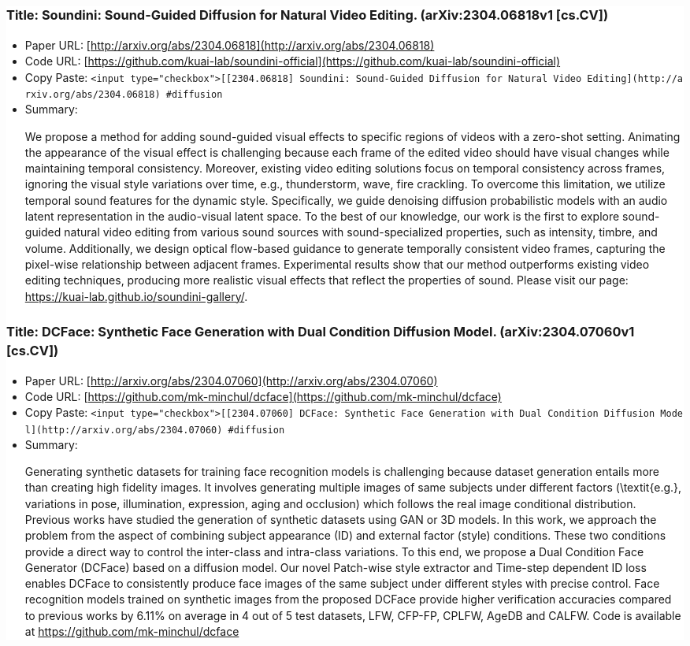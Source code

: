 ### Title: Soundini: Sound-Guided Diffusion for Natural Video Editing. (arXiv:2304.06818v1 [cs.CV])
* Paper URL: [http://arxiv.org/abs/2304.06818](http://arxiv.org/abs/2304.06818)
* Code URL: [https://github.com/kuai-lab/soundini-official](https://github.com/kuai-lab/soundini-official)
* Copy Paste: `<input type="checkbox">[[2304.06818] Soundini: Sound-Guided Diffusion for Natural Video Editing](http://arxiv.org/abs/2304.06818) #diffusion`
* Summary: <p>We propose a method for adding sound-guided visual effects to specific
regions of videos with a zero-shot setting. Animating the appearance of the
visual effect is challenging because each frame of the edited video should have
visual changes while maintaining temporal consistency. Moreover, existing video
editing solutions focus on temporal consistency across frames, ignoring the
visual style variations over time, e.g., thunderstorm, wave, fire crackling. To
overcome this limitation, we utilize temporal sound features for the dynamic
style. Specifically, we guide denoising diffusion probabilistic models with an
audio latent representation in the audio-visual latent space. To the best of
our knowledge, our work is the first to explore sound-guided natural video
editing from various sound sources with sound-specialized properties, such as
intensity, timbre, and volume. Additionally, we design optical flow-based
guidance to generate temporally consistent video frames, capturing the
pixel-wise relationship between adjacent frames. Experimental results show that
our method outperforms existing video editing techniques, producing more
realistic visual effects that reflect the properties of sound. Please visit our
page: https://kuai-lab.github.io/soundini-gallery/.
</p>

### Title: DCFace: Synthetic Face Generation with Dual Condition Diffusion Model. (arXiv:2304.07060v1 [cs.CV])
* Paper URL: [http://arxiv.org/abs/2304.07060](http://arxiv.org/abs/2304.07060)
* Code URL: [https://github.com/mk-minchul/dcface](https://github.com/mk-minchul/dcface)
* Copy Paste: `<input type="checkbox">[[2304.07060] DCFace: Synthetic Face Generation with Dual Condition Diffusion Model](http://arxiv.org/abs/2304.07060) #diffusion`
* Summary: <p>Generating synthetic datasets for training face recognition models is
challenging because dataset generation entails more than creating high fidelity
images. It involves generating multiple images of same subjects under different
factors (\textit{e.g.}, variations in pose, illumination, expression, aging and
occlusion) which follows the real image conditional distribution. Previous
works have studied the generation of synthetic datasets using GAN or 3D models.
In this work, we approach the problem from the aspect of combining subject
appearance (ID) and external factor (style) conditions. These two conditions
provide a direct way to control the inter-class and intra-class variations. To
this end, we propose a Dual Condition Face Generator (DCFace) based on a
diffusion model. Our novel Patch-wise style extractor and Time-step dependent
ID loss enables DCFace to consistently produce face images of the same subject
under different styles with precise control. Face recognition models trained on
synthetic images from the proposed DCFace provide higher verification
accuracies compared to previous works by $6.11\%$ on average in $4$ out of $5$
test datasets, LFW, CFP-FP, CPLFW, AgeDB and CALFW. Code is available at
https://github.com/mk-minchul/dcface
</p>

